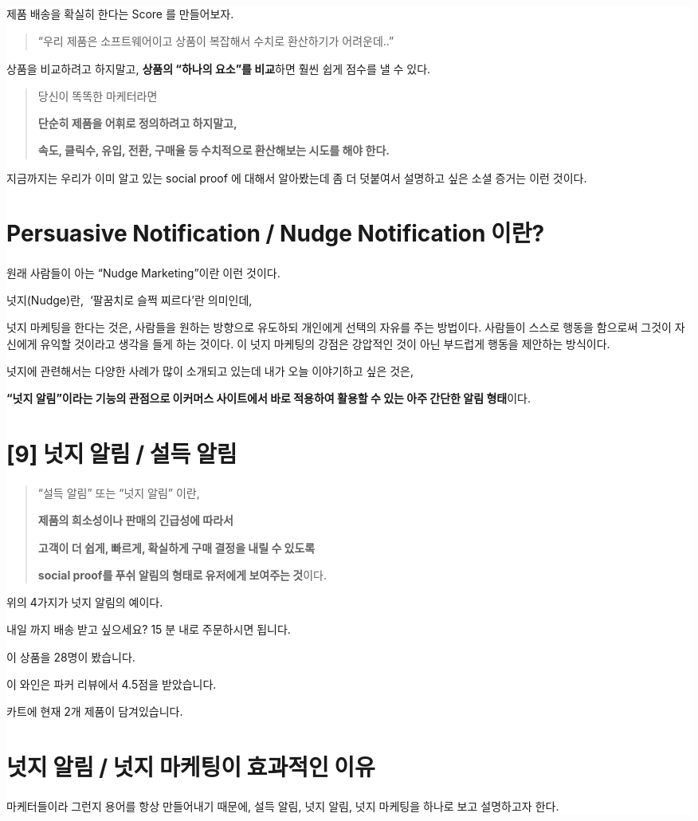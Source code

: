제품 배송을 확실히 한다는 Score 를 만들어보자.

> “우리 제품은 소프트웨어이고 상품이 복잡해서 수치로 환산하기가 어려운데..”
> 

상품을 비교하려고 하지말고, **상품의 “하나의 요소”를 비교**하면 훨씬 쉽게 점수를 낼 수 있다.

> 당신이 똑똑한 마케터라면
> 
> 
> **단순히 제품을 어휘로 정의하려고 하지말고,**
> 
> **속도, 클릭수, 유입, 전환, 구매율 등 수치적으로 환산해보는 시도를 해야 한다.**
> 

지금까지는 우리가 이미 알고 있는 social proof 에 대해서 알아봤는데 좀 더 덧붙여서 설명하고 싶은 소셜 증거는 이런 것이다.

# Persuasive Notification / Nudge Notification 이란?

원래 사람들이 아는 “Nudge Marketing”이란 이런 것이다.

넛지(Nudge)란,  ‘팔꿈치로 슬쩍 찌르다’란 의미인데,

넛지 마케팅을 한다는 것은, 사람들을 원하는 방향으로 유도하되 개인에게 선택의 자유를 주는 방법이다. 사람들이 스스로 행동을 함으로써 그것이 자신에게 유익할 것이라고 생각을 들게 하는 것이다. 이 넛지 마케팅의 강점은 강압적인 것이 아닌 부드럽게 행동을 제안하는 방식이다.

넛지에 관련해서는 다양한 사례가 많이 소개되고 있는데 내가 오늘 이야기하고 싶은 것은,

**“넛지 알림”이라는 기능의 관점으로 이커머스 사이트에서 바로 적용하여 활용할 수 있는 아주 간단한 알림 형태**이다.

# [9] 넛지 알림 / 설득 알림

> “설득 알림” 또는 “넛지 알림” 이란,
> 
> 
> **제품의 희소성이나 판매의 긴급성에 따라서**
> 
> **고객이 더 쉽게, 빠르게, 확실하게 구매 결정을 내릴 수 있도록**
> 
> **social proof를 푸쉬 알림의 형태로 유저에게 보여주는 것**이다.
> 

위의 4가지가 넛지 알림의 예이다.

내일 까지 배송 받고 싶으세요? 15 분 내로 주문하시면 됩니다.

이 상품을 28명이 봤습니다.

이 와인은 파커 리뷰에서 4.5점을 받았습니다.

카트에 현재 2개 제품이 담겨있습니다.

# 넛지 알림 / 넛지 마케팅이 효과적인 이유

마케터들이라 그런지 용어를 항상 만들어내기 때문에, 설득 알림, 넛지 알림, 넛지 마케팅을 하나로 보고 설명하고자 한다.
